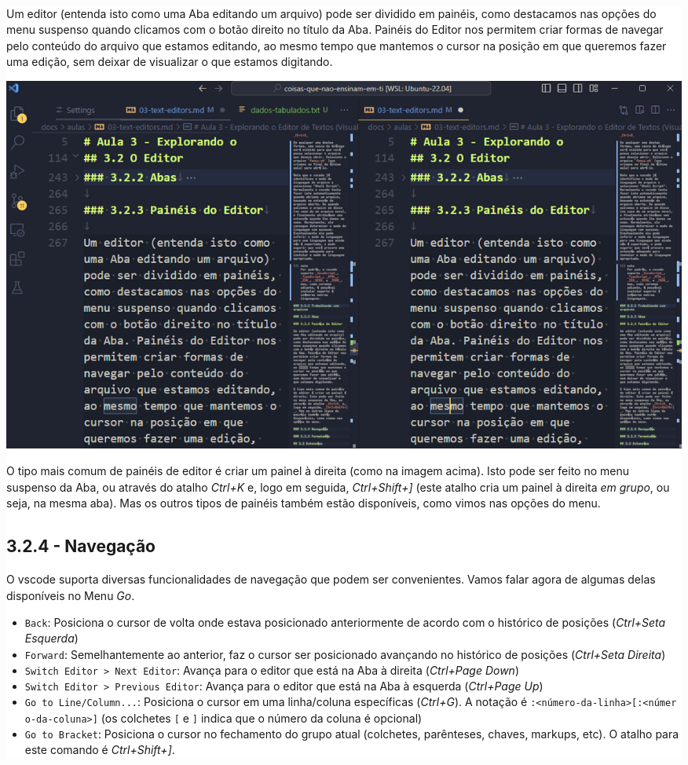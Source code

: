 Um editor (entenda isto como uma Aba editando um arquivo) pode ser dividido em painéis, como destacamos nas opções do menu suspenso quando clicamos com o botão direito no título da Aba. Painéis do Editor nos permitem criar formas de navegar pelo conteúdo do arquivo que estamos editando, ao mesmo tempo que mantemos o cursor na posição em que queremos fazer uma edição, sem deixar de visualizar o que estamos digitando.

![image](../../imagens/vscode-paineis.png)

O tipo mais comum de painéis de editor é criar um painel à direita (como na imagem acima). Isto pode ser feito no menu suspenso da Aba, ou através do atalho _Ctrl+K_ e, logo em seguida, _Ctrl+Shift+]_ (este atalho cria um painel à direita _em grupo_, ou seja, na mesma aba). Mas os outros tipos de painéis também estão disponíveis, como vimos nas opções do menu.

## 3.2.4 - Navegação
O vscode suporta diversas funcionalidades de navegação que podem ser convenientes. Vamos falar agora de algumas delas disponíveis no Menu _Go_.

- `Back`: Posiciona o cursor de volta onde estava posicionado anteriormente de acordo com o histórico de posições (_Ctrl+Seta Esquerda_)
- `Forward`: Semelhantemente ao anterior, faz o cursor ser posicionado avançando no histórico de posições (_Ctrl+Seta Direita_)
- `Switch Editor > Next Editor`: Avança para o editor que está na Aba à direita (_Ctrl+Page Down_)
- `Switch Editor > Previous Editor`: Avança para o editor que está na Aba à esquerda (_Ctrl+Page Up_)
- `Go to Line/Column...`: Posiciona o cursor em uma linha/coluna específicas (_Ctrl+G_). A notação é `:<número-da-linha>[:<número-da-coluna>]` (os colchetes `[` e `]` indica que o número da coluna é opcional)
- `Go to Bracket`: Posiciona o cursor no fechamento do grupo atual (colchetes, parênteses, chaves, markups, etc). O atalho para este comando é _Ctrl+Shift+]_.
